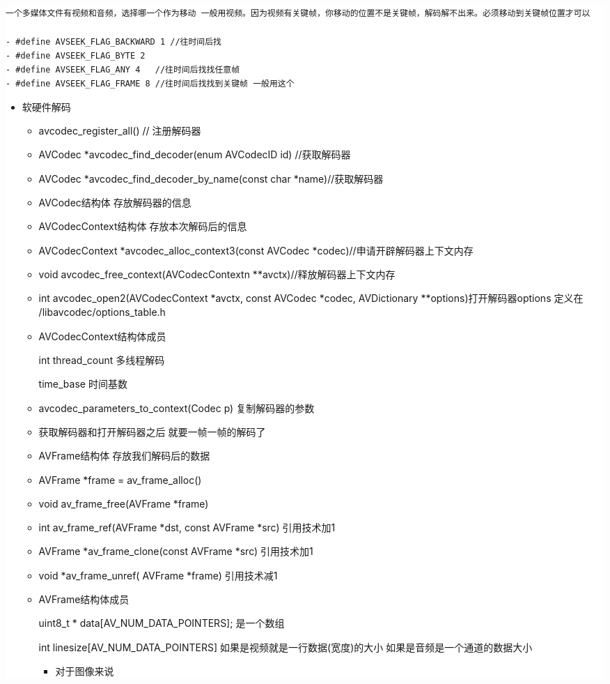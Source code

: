     一个多媒体文件有视频和音频，选择哪一个作为移动 一般用视频。因为视频有关键帧，你移动的位置不是关键帧，解码解不出来。必须移动到关键帧位置才可以 

    - #define AVSEEK_FLAG_BACKWARD 1 //往时间后找
    - #define AVSEEK_FLAG_BYTE 2
    - #define AVSEEK_FLAG_ANY 4   //往时间后找找任意帧 
    - #define AVSEEK_FLAG_FRAME 8 //往时间后找找到关键帧 一般用这个

- 软硬件解码

  - avcodec_register_all() // 注册解码器

  - AVCodec *avcodec_find_decoder(enum AVCodecID id) //获取解码器

  - AVCodec *avcodec_find_decoder_by_name(const char *name)//获取解码器

  - AVCodec结构体 存放解码器的信息

  - AVCodecContext结构体 存放本次解码后的信息

  - AVCodecContext *avcodec_alloc_context3(const AVCodec *codec)//申请开辟解码器上下文内存

  - void avcodec_free_context(AVCodecContextn **avctx)//释放解码器上下文内存

  - int avcodec_open2(AVCodecContext *avctx, const AVCodec *codec, AVDictionary **options)打开解码器options 定义在 /libavcodec/options_table.h

  - AVCodecContext结构体成员

    int thread_count 多线程解码

    time_base 时间基数

  - avcodec_parameters_to_context(Codec p) 复制解码器的参数

  - 获取解码器和打开解码器之后 就要一帧一帧的解码了

  - AVFrame结构体 存放我们解码后的数据

  - AVFrame *frame = av_frame_alloc()

  - void av_frame_free(AVFrame *frame)

  - int av_frame_ref(AVFrame *dst, const AVFrame *src) 引用技术加1

  - AVFrame *av_frame_clone(const AVFrame *src) 引用技术加1

  - void *av_frame_unref( AVFrame *frame) 引用技术减1

  - AVFrame结构体成员 

    uint8_t * data[AV_NUM_DATA_POINTERS]; 是一个数组 

    int linesize[AV_NUM_DATA_POINTERS] 如果是视频就是一行数据(宽度)的大小 如果是音频是一个通道的数据大小

    - 对于图像来说
